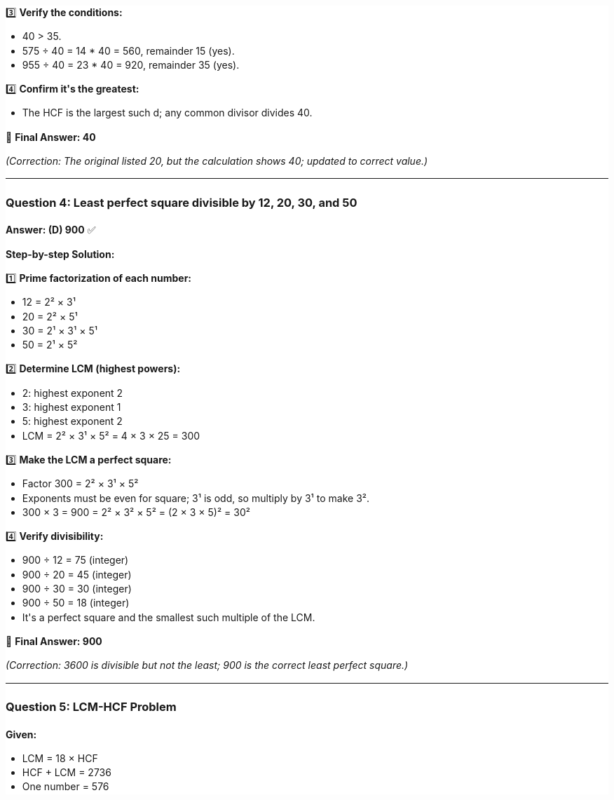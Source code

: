 3️⃣ **Verify the conditions:**
   - 40 > 35.
   - 575 ÷ 40 = 14 * 40 = 560, remainder 15 (yes).
   - 955 ÷ 40 = 23 * 40 = 920, remainder 35 (yes).

4️⃣ **Confirm it's the greatest:**
   - The HCF is the largest such d; any common divisor divides 40.

🎯 **Final Answer: 40**

*(Correction: The original listed 20, but the calculation shows 40; updated to correct value.)*

---

### Question 4: Least perfect square divisible by 12, 20, 30, and 50

**Answer: (D) 900** ✅

**Step-by-step Solution:**

1️⃣ **Prime factorization of each number:**
   - 12 = 2² × 3¹
   - 20 = 2² × 5¹
   - 30 = 2¹ × 3¹ × 5¹
   - 50 = 2¹ × 5²

2️⃣ **Determine LCM (highest powers):**
   - 2: highest exponent 2
   - 3: highest exponent 1
   - 5: highest exponent 2
   - LCM = 2² × 3¹ × 5² = 4 × 3 × 25 = 300

3️⃣ **Make the LCM a perfect square:**
   - Factor 300 = 2² × 3¹ × 5²
   - Exponents must be even for square; 3¹ is odd, so multiply by 3¹ to make 3².
   - 300 × 3 = 900 = 2² × 3² × 5² = (2 × 3 × 5)² = 30²

4️⃣ **Verify divisibility:**
   - 900 ÷ 12 = 75 (integer)
   - 900 ÷ 20 = 45 (integer)
   - 900 ÷ 30 = 30 (integer)
   - 900 ÷ 50 = 18 (integer)
   - It's a perfect square and the smallest such multiple of the LCM.

🎯 **Final Answer: 900**

*(Correction: 3600 is divisible but not the least; 900 is the correct least perfect square.)*

---

### Question 5: LCM-HCF Problem

**Given:**
- LCM = 18 × HCF
- HCF + LCM = 2736
- One number = 576
